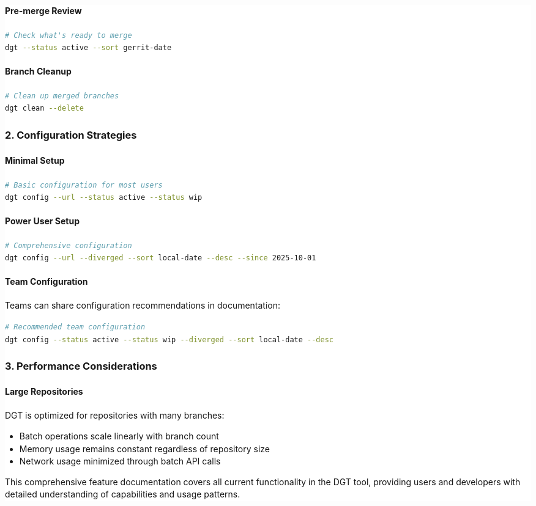 #### Pre-merge Review

```bash
# Check what's ready to merge
dgt --status active --sort gerrit-date
```

#### Branch Cleanup

```bash
# Clean up merged branches
dgt clean --delete
```

### 2. Configuration Strategies

#### Minimal Setup

```bash
# Basic configuration for most users
dgt config --url --status active --status wip
```

#### Power User Setup

```bash
# Comprehensive configuration
dgt config --url --diverged --sort local-date --desc --since 2025-10-01
```

#### Team Configuration

Teams can share configuration recommendations in documentation:

```bash
# Recommended team configuration
dgt config --status active --status wip --diverged --sort local-date --desc
```

### 3. Performance Considerations

#### Large Repositories

DGT is optimized for repositories with many branches:

- Batch operations scale linearly with branch count
- Memory usage remains constant regardless of repository size
- Network usage minimized through batch API calls

This comprehensive feature documentation covers all current functionality in the DGT tool, providing users and developers with detailed understanding of capabilities and usage patterns.
